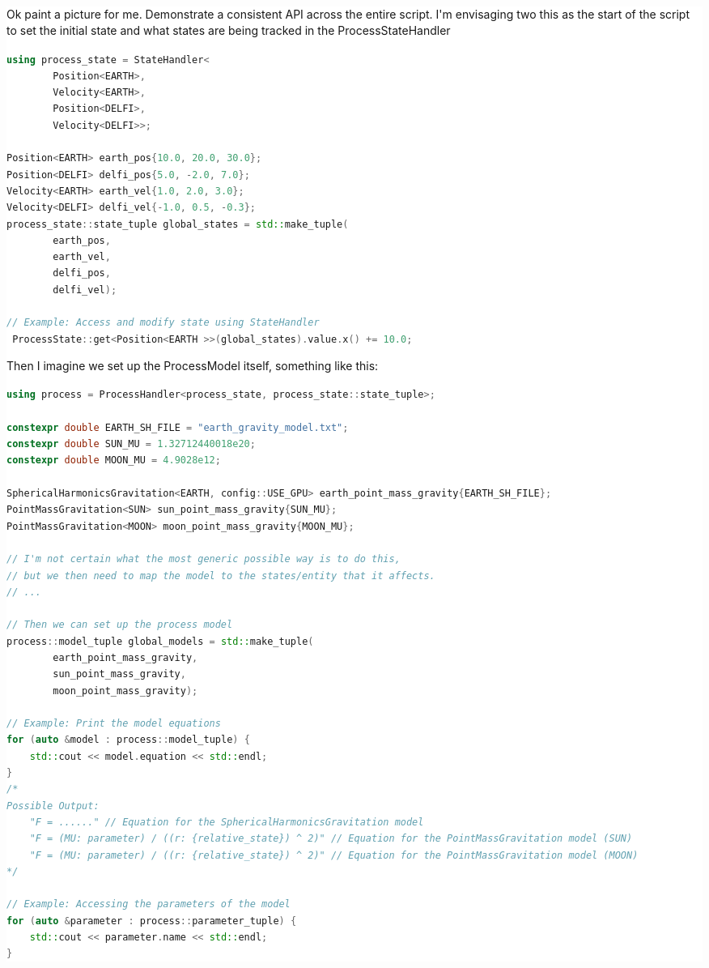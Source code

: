 Ok paint a picture for me. Demonstrate a consistent API across the entire script. I'm envisaging two this as the start of the script to set the initial state and what states are being tracked in the ProcessStateHandler

```C++
using process_state = StateHandler<
        Position<EARTH>, 
        Velocity<EARTH>, 
        Position<DELFI>, 
        Velocity<DELFI>>;

Position<EARTH> earth_pos{10.0, 20.0, 30.0};
Position<DELFI> delfi_pos{5.0, -2.0, 7.0};
Velocity<EARTH> earth_vel{1.0, 2.0, 3.0};
Velocity<DELFI> delfi_vel{-1.0, 0.5, -0.3};
process_state::state_tuple global_states = std::make_tuple(
        earth_pos,
        earth_vel,
        delfi_pos, 
        delfi_vel);

// Example: Access and modify state using StateHandler
 ProcessState::get<Position<EARTH >>(global_states).value.x() += 10.0;
```

Then I imagine we set up the ProcessModel itself, something like this:

```C++
using process = ProcessHandler<process_state, process_state::state_tuple>;

constexpr double EARTH_SH_FILE = "earth_gravity_model.txt";
constexpr double SUN_MU = 1.32712440018e20;
constexpr double MOON_MU = 4.9028e12;

SphericalHarmonicsGravitation<EARTH, config::USE_GPU> earth_point_mass_gravity{EARTH_SH_FILE};
PointMassGravitation<SUN> sun_point_mass_gravity{SUN_MU};
PointMassGravitation<MOON> moon_point_mass_gravity{MOON_MU};

// I'm not certain what the most generic possible way is to do this,
// but we then need to map the model to the states/entity that it affects.
// ...

// Then we can set up the process model
process::model_tuple global_models = std::make_tuple(
        earth_point_mass_gravity,
        sun_point_mass_gravity,
        moon_point_mass_gravity);

// Example: Print the model equations
for (auto &model : process::model_tuple) {
    std::cout << model.equation << std::endl;
}
/*
Possible Output:
    "F = ......" // Equation for the SphericalHarmonicsGravitation model
    "F = (MU: parameter) / ((r: {relative_state}) ^ 2)" // Equation for the PointMassGravitation model (SUN)
    "F = (MU: parameter) / ((r: {relative_state}) ^ 2)" // Equation for the PointMassGravitation model (MOON)
*/

// Example: Accessing the parameters of the model
for (auto &parameter : process::parameter_tuple) {
    std::cout << parameter.name << std::endl;
}
```